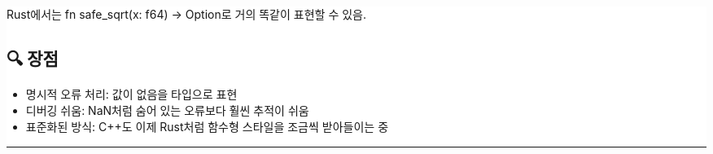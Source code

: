 Rust에서는 fn safe_sqrt(x: f64) -> Option<f64>로 거의 똑같이 표현할 수 있음.


## 🔍 장점
- 명시적 오류 처리: 값이 없음을 타입으로 표현
- 디버깅 쉬움: NaN처럼 숨어 있는 오류보다 훨씬 추적이 쉬움
- 표준화된 방식: C++도 이제 Rust처럼 함수형 스타일을 조금씩 받아들이는 중

---

